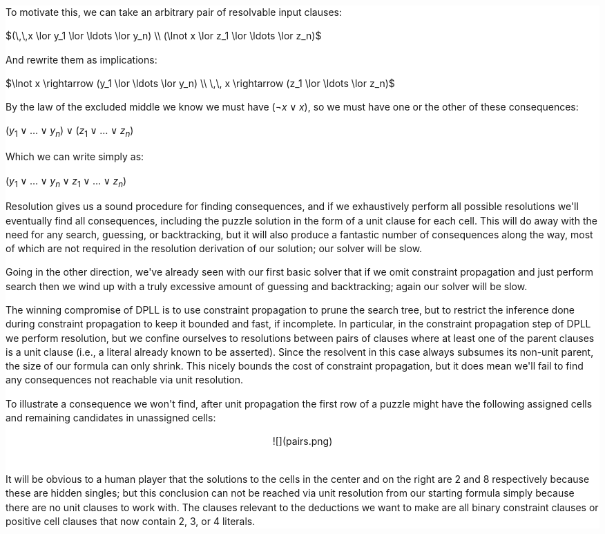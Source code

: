 To motivate this, we can take an arbitrary pair of resolvable input clauses:

$(\,\,x \lor y_1 \lor \ldots \lor y_n) \\
(\lnot x \lor z_1 \lor \ldots \lor z_n)$

And rewrite them as implications:

$\lnot x \rightarrow (y_1 \lor \ldots \lor y_n) \\
\,\, x \rightarrow (z_1 \lor \ldots \lor z_n)$

By the law of the excluded middle we know we must have $(\lnot x \lor x)$, so we must have one or the other
of these consequences:

$(y_1\lor \ldots \lor y_n) \lor (z_1 \lor \ldots \lor z_n)$

Which we can write simply as:

$(y_1\lor \ldots \lor y_n \lor z_1 \lor \ldots \lor z_n)$

Resolution gives us a sound procedure for finding consequences, and if we exhaustively perform
all possible resolutions we'll eventually find all consequences, including the puzzle solution
in the form of a unit clause for each cell. This will do away with the need for any search, guessing, or
backtracking, but it will also produce a fantastic number of consequences along the way, most of
which are not required in the resolution derivation of our solution; our solver will be slow.

Going in the other direction, we've already seen with our first basic solver that if we omit constraint
propagation and just perform search then we wind up with a truly excessive amount of guessing and
backtracking; again our solver will be slow.

The winning compromise of DPLL is to use constraint propagation to prune the search tree, but to
restrict the inference done during constraint propagation to keep it bounded and fast, if incomplete.
In particular, in the constraint propagation step of DPLL we perform resolution, but we confine 
ourselves to resolutions between pairs of clauses where at least one of the parent clauses is a 
unit clause (i.e., a literal already known to be asserted). Since the resolvent in this case always
subsumes its non-unit parent, the size of our formula can only shrink. This nicely bounds the cost of
constraint propagation, but it does mean we'll fail to find any consequences not reachable via
unit resolution.

To illustrate a consequence we won't find, after unit propagation the first row of a puzzle might
have the following assigned cells and remaining candidates in unassigned cells:

<center>![](pairs.png)</center><br>

It will be obvious to a human player that the solutions to the cells in the center and on the right
are 2 and 8 respectively because these are hidden singles; but this conclusion can not be reached 
via unit resolution from our starting formula simply because there are no unit clauses to work
with. The clauses relevant to the deductions we want to make are all binary constraint clauses or
positive cell clauses that now contain 2, 3, or 4 literals.
